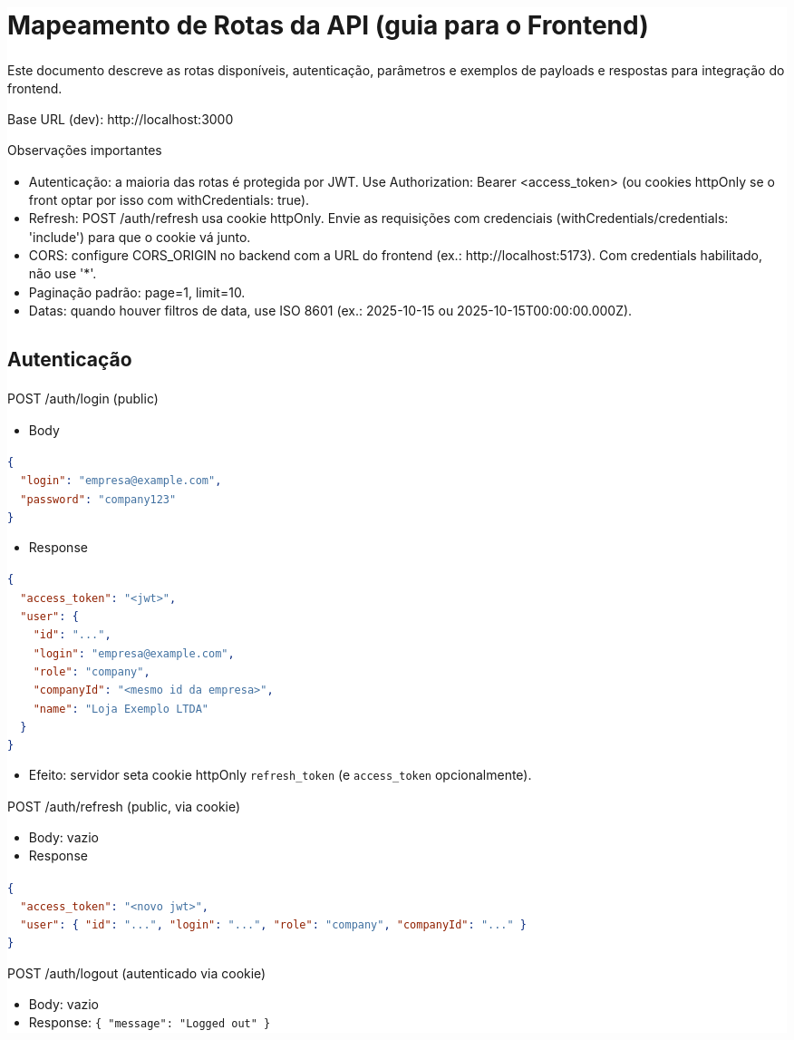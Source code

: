 # Mapeamento de Rotas da API (guia para o Frontend)

Este documento descreve as rotas disponíveis, autenticação, parâmetros e exemplos de payloads e respostas para integração do frontend.

Base URL (dev): http://localhost:3000

Observações importantes
- Autenticação: a maioria das rotas é protegida por JWT. Use Authorization: Bearer <access_token> (ou cookies httpOnly se o front optar por isso com withCredentials: true).
- Refresh: POST /auth/refresh usa cookie httpOnly. Envie as requisições com credenciais (withCredentials/credentials: 'include') para que o cookie vá junto.
- CORS: configure CORS_ORIGIN no backend com a URL do frontend (ex.: http://localhost:5173). Com credentials habilitado, não use '*'.
- Paginação padrão: page=1, limit=10.
- Datas: quando houver filtros de data, use ISO 8601 (ex.: 2025-10-15 ou 2025-10-15T00:00:00.000Z).

## Autenticação

POST /auth/login (public)
- Body
```json
{
  "login": "empresa@example.com",
  "password": "company123"
}
```
- Response
```json
{
  "access_token": "<jwt>",
  "user": {
    "id": "...",
    "login": "empresa@example.com",
    "role": "company",
    "companyId": "<mesmo id da empresa>",
    "name": "Loja Exemplo LTDA"
  }
}
```
- Efeito: servidor seta cookie httpOnly `refresh_token` (e `access_token` opcionalmente).

POST /auth/refresh (public, via cookie)
- Body: vazio
- Response
```json
{
  "access_token": "<novo jwt>",
  "user": { "id": "...", "login": "...", "role": "company", "companyId": "..." }
}
```

POST /auth/logout (autenticado via cookie)
- Body: vazio
- Response: `{ "message": "Logged out" }`
